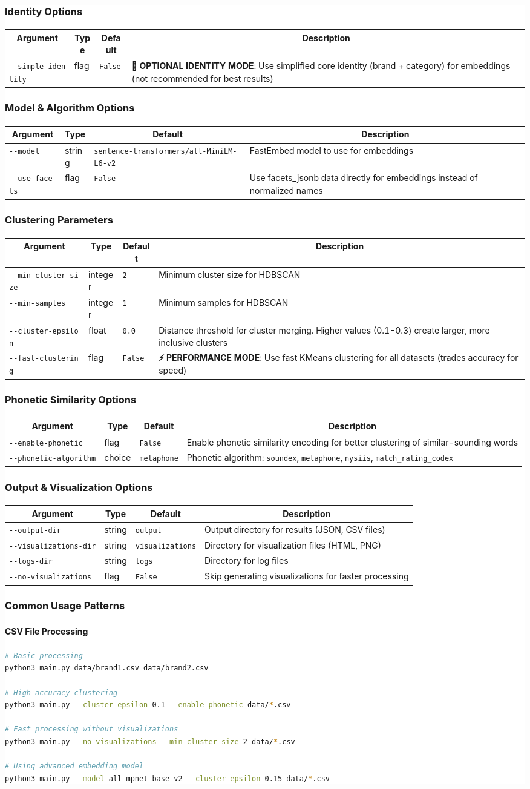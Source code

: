 ### Identity Options
| Argument | Type | Default | Description |
|----------|------|---------|-------------|
| `--simple-identity` | flag | `False` | **🔧 OPTIONAL IDENTITY MODE**: Use simplified core identity (brand + category) for embeddings (not recommended for best results) |

### Model & Algorithm Options
| Argument | Type | Default | Description |
|----------|------|---------|-------------|
| `--model` | string | `sentence-transformers/all-MiniLM-L6-v2` | FastEmbed model to use for embeddings |
| `--use-facets` | flag | `False` | Use facets_jsonb data directly for embeddings instead of normalized names |

### Clustering Parameters
| Argument | Type | Default | Description |
|----------|------|---------|-------------|
| `--min-cluster-size` | integer | `2` | Minimum cluster size for HDBSCAN |
| `--min-samples` | integer | `1` | Minimum samples for HDBSCAN |
| `--cluster-epsilon` | float | `0.0` | Distance threshold for cluster merging. Higher values (0.1-0.3) create larger, more inclusive clusters |
| `--fast-clustering` | flag | `False` | **⚡ PERFORMANCE MODE**: Use fast KMeans clustering for all datasets (trades accuracy for speed) |

### Phonetic Similarity Options
| Argument | Type | Default | Description |
|----------|------|---------|-------------|
| `--enable-phonetic` | flag | `False` | Enable phonetic similarity encoding for better clustering of similar-sounding words |
| `--phonetic-algorithm` | choice | `metaphone` | Phonetic algorithm: `soundex`, `metaphone`, `nysiis`, `match_rating_codex` |

### Output & Visualization Options
| Argument | Type | Default | Description |
|----------|------|---------|-------------|
| `--output-dir` | string | `output` | Output directory for results (JSON, CSV files) |
| `--visualizations-dir` | string | `visualizations` | Directory for visualization files (HTML, PNG) |
| `--logs-dir` | string | `logs` | Directory for log files |
| `--no-visualizations` | flag | `False` | Skip generating visualizations for faster processing |

### Common Usage Patterns

#### CSV File Processing
```bash
# Basic processing
python3 main.py data/brand1.csv data/brand2.csv

# High-accuracy clustering
python3 main.py --cluster-epsilon 0.1 --enable-phonetic data/*.csv

# Fast processing without visualizations
python3 main.py --no-visualizations --min-cluster-size 2 data/*.csv

# Using advanced embedding model
python3 main.py --model all-mpnet-base-v2 --cluster-epsilon 0.15 data/*.csv
```
